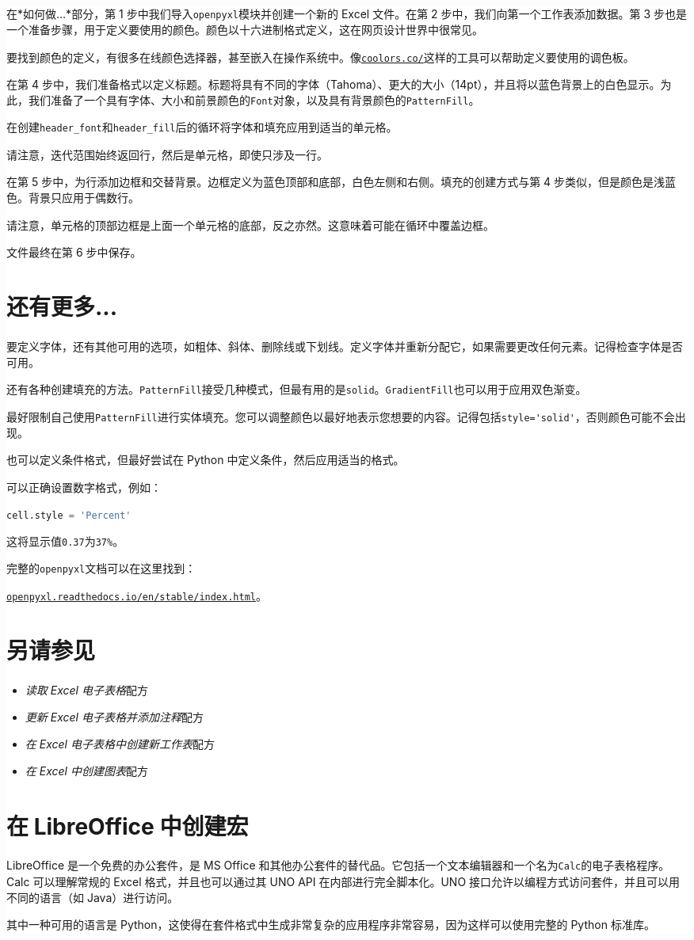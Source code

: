 在*如何做...*部分，第 1 步中我们导入`openpyxl`模块并创建一个新的 Excel 文件。在第 2 步中，我们向第一个工作表添加数据。第 3 步也是一个准备步骤，用于定义要使用的颜色。颜色以十六进制格式定义，这在网页设计世界中很常见。

要找到颜色的定义，有很多在线颜色选择器，甚至嵌入在操作系统中。像[`coolors.co/`](https://coolors.co/)这样的工具可以帮助定义要使用的调色板。

在第 4 步中，我们准备格式以定义标题。标题将具有不同的字体（Tahoma）、更大的大小（14pt），并且将以蓝色背景上的白色显示。为此，我们准备了一个具有字体、大小和前景颜色的`Font`对象，以及具有背景颜色的`PatternFill`。

在创建`header_font`和`header_fill`后的循环将字体和填充应用到适当的单元格。

请注意，迭代范围始终返回行，然后是单元格，即使只涉及一行。

在第 5 步中，为行添加边框和交替背景。边框定义为蓝色顶部和底部，白色左侧和右侧。填充的创建方式与第 4 步类似，但是颜色是浅蓝色。背景只应用于偶数行。

请注意，单元格的顶部边框是上面一个单元格的底部，反之亦然。这意味着可能在循环中覆盖边框。

文件最终在第 6 步中保存。

# 还有更多...

要定义字体，还有其他可用的选项，如粗体、斜体、删除线或下划线。定义字体并重新分配它，如果需要更改任何元素。记得检查字体是否可用。

还有各种创建填充的方法。`PatternFill`接受几种模式，但最有用的是`solid`。`GradientFill`也可以用于应用双色渐变。

最好限制自己使用`PatternFill`进行实体填充。您可以调整颜色以最好地表示您想要的内容。记得包括`style='solid'`，否则颜色可能不会出现。

也可以定义条件格式，但最好尝试在 Python 中定义条件，然后应用适当的格式。

可以正确设置数字格式，例如：

```py
cell.style = 'Percent'
```

这将显示值`0.37`为`37%`。

完整的`openpyxl`文档可以在这里找到：

[`openpyxl.readthedocs.io/en/stable/index.html`](https://openpyxl.readthedocs.io/en/stable/index.html)。

# 另请参见

+   *读取 Excel 电子表格*配方

+   *更新 Excel 电子表格并添加注释*配方

+   *在 Excel 电子表格中创建新工作表*配方

+   *在 Excel 中创建图表*配方

# 在 LibreOffice 中创建宏

LibreOffice 是一个免费的办公套件，是 MS Office 和其他办公套件的替代品。它包括一个文本编辑器和一个名为`Calc`的电子表格程序。Calc 可以理解常规的 Excel 格式，并且也可以通过其 UNO API 在内部进行完全脚本化。UNO 接口允许以编程方式访问套件，并且可以用不同的语言（如 Java）进行访问。

其中一种可用的语言是 Python，这使得在套件格式中生成非常复杂的应用程序非常容易，因为这样可以使用完整的 Python 标准库。
